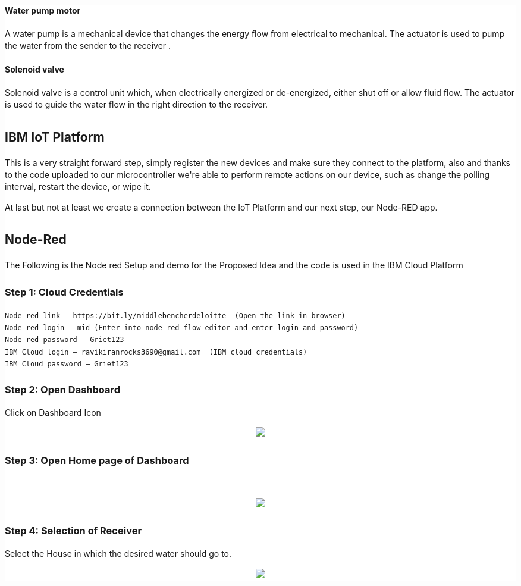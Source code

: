 #### Water pump motor
A water pump is a mechanical device that changes the energy flow from electrical to mechanical. The actuator is used to pump the water from the sender to the receiver .

#### Solenoid valve
Solenoid valve is a control unit which, when electrically energized or de-energized, either shut off or allow fluid flow. The actuator is used to guide the water flow in the right direction to the receiver.

## IBM IoT Platform

This is a very straight forward step, simply register the new devices and make sure they connect to the platform, also and thanks to the code uploaded to our microcontroller we're able to perform remote actions on our device, such as change the polling interval, restart the device, or wipe it.

At last but not at least we create a connection between the IoT Platform and our next step, our Node-RED app.

## Node-Red

The Following is the Node red Setup and demo for the Proposed Idea and the code is used in the IBM Cloud Platform <br>
### Step 1: Cloud Credentials<br>
	Node red link - https://bit.ly/middlebencherdeloitte  (Open the link in browser)
	Node red login – mid (Enter into node red flow editor and enter login and password)
	Node red password - Griet123 
	IBM Cloud login – ravikiranrocks3690@gmail.com  (IBM cloud credentials) 
	IBM Cloud password – Griet123 

### Step 2: Open Dashboard 
  Click on Dashboard Icon   
  
<p align="center">
  <img src="https://github.com/DendukuriRaviKiran/ibmteamthirdeye/blob/master/code/screenshots/dashboard-0.png">
</p>

### Step 3: Open Home page of Dashboard
<br>
<p align="center">
  <img src="https://github.com/DendukuriRaviKiran/ibmteamthirdeye/blob/master/code/screenshots/home-1.png">
</p>

### Step 4: Selection of Receiver <br>
   Select the House in which the desired water should go to. <br>
	
<p align="center">
  <img src="https://github.com/DendukuriRaviKiran/ibmteamthirdeye/blob/master/code/screenshots/senderandquantity-3.png">
</p>
